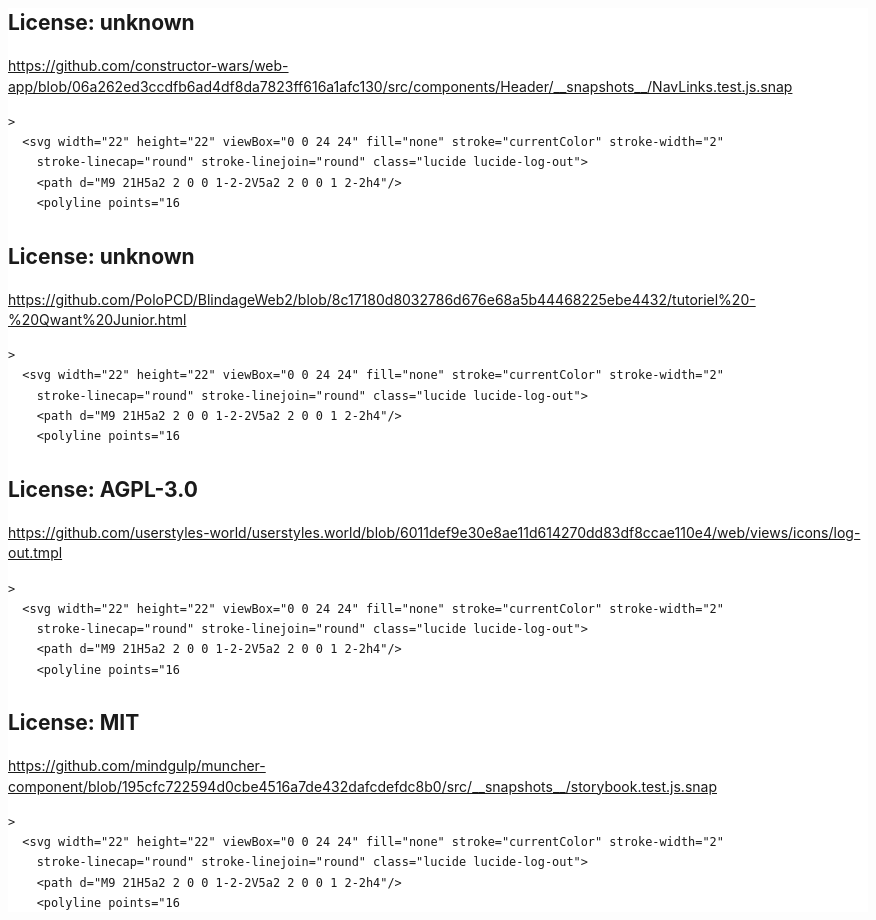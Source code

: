 
## License: unknown
https://github.com/constructor-wars/web-app/blob/06a262ed3ccdfb6ad4df8da7823ff616a1afc130/src/components/Header/__snapshots__/NavLinks.test.js.snap

```
>
  <svg width="22" height="22" viewBox="0 0 24 24" fill="none" stroke="currentColor" stroke-width="2"
    stroke-linecap="round" stroke-linejoin="round" class="lucide lucide-log-out">
    <path d="M9 21H5a2 2 0 0 1-2-2V5a2 2 0 0 1 2-2h4"/>
    <polyline points="16 
```


## License: unknown
https://github.com/PoloPCD/BlindageWeb2/blob/8c17180d8032786d676e68a5b44468225ebe4432/tutoriel%20-%20Qwant%20Junior.html

```
>
  <svg width="22" height="22" viewBox="0 0 24 24" fill="none" stroke="currentColor" stroke-width="2"
    stroke-linecap="round" stroke-linejoin="round" class="lucide lucide-log-out">
    <path d="M9 21H5a2 2 0 0 1-2-2V5a2 2 0 0 1 2-2h4"/>
    <polyline points="16 
```


## License: AGPL-3.0
https://github.com/userstyles-world/userstyles.world/blob/6011def9e30e8ae11d614270dd83df8ccae110e4/web/views/icons/log-out.tmpl

```
>
  <svg width="22" height="22" viewBox="0 0 24 24" fill="none" stroke="currentColor" stroke-width="2"
    stroke-linecap="round" stroke-linejoin="round" class="lucide lucide-log-out">
    <path d="M9 21H5a2 2 0 0 1-2-2V5a2 2 0 0 1 2-2h4"/>
    <polyline points="16 
```


## License: MIT
https://github.com/mindgulp/muncher-component/blob/195cfc722594d0cbe4516a7de432dafcdefdc8b0/src/__snapshots__/storybook.test.js.snap

```
>
  <svg width="22" height="22" viewBox="0 0 24 24" fill="none" stroke="currentColor" stroke-width="2"
    stroke-linecap="round" stroke-linejoin="round" class="lucide lucide-log-out">
    <path d="M9 21H5a2 2 0 0 1-2-2V5a2 2 0 0 1 2-2h4"/>
    <polyline points="16 
```
